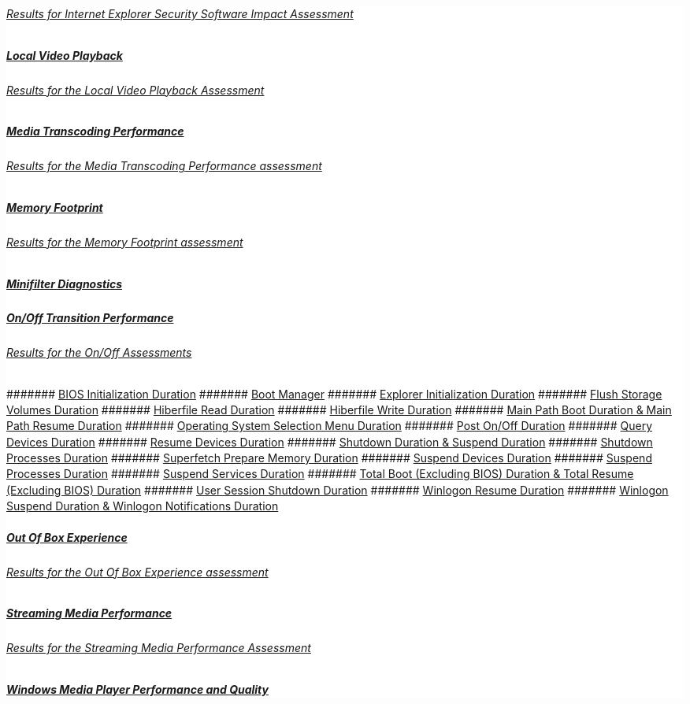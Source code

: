 ###### [Results for Internet Explorer Security Software Impact Assessment](assessments/results-for-internet-explorer-security-software-impact-assessment.md)
##### [Local Video Playback](assessments/local-video-playback.md)
###### [Results for the Local Video Playback Assessment](assessments/results-for-the-local-video-playback-assessment.md)
##### [Media Transcoding Performance](assessments/media-transcoding-performance.md)
###### [Results for the Media Transcoding Performance assessment](assessments/results-for-the-media-transcoding-performance-assessment.md)
##### [Memory Footprint](assessments/memory-footprint.md)
###### [Results for the Memory Footprint assessment](assessments/results-for-the-memory-footprint-assessment.md)
##### [Minifilter Diagnostics](assessments/minifilter-diagnostics.md)
##### [On/Off Transition Performance](assessments/onoff-transition-performance.md)
###### [Results for the On/Off Assessments](assessments/results-for-the-onoff-assessments.md)
####### [BIOS Initialization Duration](assessments/bios-initialization-duration.md)
####### [Boot Manager](assessments/boot-manager.md)
####### [Explorer Initialization Duration](assessments/explorer-initialization-duration.md)
####### [Flush Storage Volumes Duration](assessments/flush-storage-volumes-duration.md)
####### [Hiberfile Read Duration](assessments/hiberfile-read-duration.md)
####### [Hiberfile Write Duration](assessments/hiberfile-write-duration.md)
####### [Main Path Boot Duration & Main Path Resume Duration](assessments/main-path-boot-duration-and-main-path-resume-duration.md)
####### [Operating System Selection Menu Duration](assessments/operating-system-selection-menu-duration.md)
####### [Post On/Off Duration](assessments/post-on-off-duration.md)
####### [Query Devices Duration](assessments/query-devices-duration.md)
####### [Resume Devices Duration](assessments/resume-devices-duration.md)
####### [Shutdown Duration & Suspend Duration](assessments/shutdown-duration-and-suspend-duration.md)
####### [Shutdown Processes Duration](assessments/shutdown-processes-duration.md)
####### [Superfetch Prepare Memory Duration](assessments/superfetch-prepare-memory-duration.md)
####### [Suspend Devices Duration](assessments/suspend-devices-duration.md)
####### [Suspend Processes Duration](assessments/suspend-processes-duration.md)
####### [Suspend Services Duration](assessments/suspend-services-duration.md)
####### [Total Boot (Excluding BIOS) Duration & Total Resume (Excluding BIOS) Duration](assessments/total-boot-excluding-bios-duration-and-total-resume-excluding-bios-duration.md)
####### [User Session Shutdown Duration](assessments/user-session-shutdown-duration.md)
####### [Winlogon Resume Duration](assessments/winlogon-resume-duration.md)
####### [Winlogon Suspend Duration & Winlogon Notifications Duration](assessments/winlogon-suspend-duration-and-winlogon-notifications-duration.md)
##### [Out Of Box Experience](assessments/out-of-box-experience.md)
###### [Results for the Out Of Box Experience assessment](assessments/results-for-the-out-of-box-experience-assessment.md)
##### [Streaming Media Performance](assessments/streaming-media-performance.md)
###### [Results for the Streaming Media Performance Assessment](assessments/results-for-the-streaming-media-performance-assessment.md)
##### [Windows Media Player Performance and Quality](assessments/windows-media-player-performance-and-quality.md)
